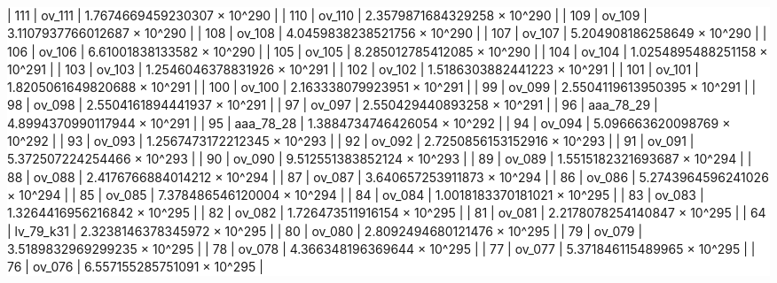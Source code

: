 | 111 | ov_111 | 1.7674669459230307 × 10^290 |
| 110 | ov_110 | 2.3579871684329258 × 10^290 |
| 109 | ov_109 | 3.1107937766012687 × 10^290 |
| 108 | ov_108 | 4.0459838238521756 × 10^290 |
| 107 | ov_107 | 5.204908186258649 × 10^290 |
| 106 | ov_106 | 6.61001838133582 × 10^290 |
| 105 | ov_105 | 8.285012785412085 × 10^290 |
| 104 | ov_104 | 1.0254895488251158 × 10^291 |
| 103 | ov_103 | 1.2546046378831926 × 10^291 |
| 102 | ov_102 | 1.5186303882441223 × 10^291 |
| 101 | ov_101 | 1.8205061649820688 × 10^291 |
| 100 | ov_100 | 2.163338079923951 × 10^291 |
| 99 | ov_099 | 2.5504119613950395 × 10^291 |
| 98 | ov_098 | 2.5504161894441937 × 10^291 |
| 97 | ov_097 | 2.550429440893258 × 10^291 |
| 96 | aaa_78_29 | 4.8994370990117944 × 10^291 |
| 95 | aaa_78_28 | 1.3884734746426054 × 10^292 |
| 94 | ov_094 | 5.096663620098769 × 10^292 |
| 93 | ov_093 | 1.2567473172212345 × 10^293 |
| 92 | ov_092 | 2.7250856153152916 × 10^293 |
| 91 | ov_091 | 5.372507224254466 × 10^293 |
| 90 | ov_090 | 9.512551383852124 × 10^293 |
| 89 | ov_089 | 1.5515182321693687 × 10^294 |
| 88 | ov_088 | 2.4176766884014212 × 10^294 |
| 87 | ov_087 | 3.640657253911873 × 10^294 |
| 86 | ov_086 | 5.2743964596241026 × 10^294 |
| 85 | ov_085 | 7.378486546120004 × 10^294 |
| 84 | ov_084 | 1.0018183370181021 × 10^295 |
| 83 | ov_083 | 1.3264416956216842 × 10^295 |
| 82 | ov_082 | 1.726473511916154 × 10^295 |
| 81 | ov_081 | 2.2178078254140847 × 10^295 |
| 64 | lv_79_k31 | 2.3238146378345972 × 10^295 |
| 80 | ov_080 | 2.8092494680121476 × 10^295 |
| 79 | ov_079 | 3.5189832969299235 × 10^295 |
| 78 | ov_078 | 4.366348196369644 × 10^295 |
| 77 | ov_077 | 5.371846115489965 × 10^295 |
| 76 | ov_076 | 6.557155285751091 × 10^295 |